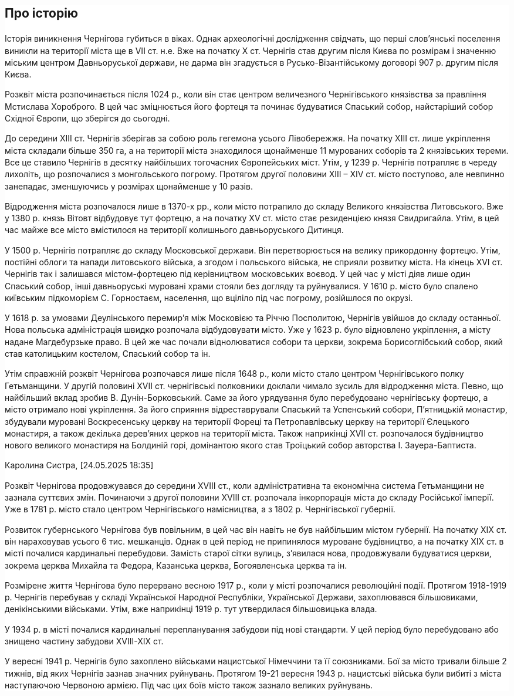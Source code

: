   <main>
    <div class="content-block">
      <h2>Про історію</h2>
      <p>Історія виникнення Чернігова губиться в віках. Однак археологічні дослідження свідчать, що перші слов’янські поселення виникли на території міста ще в VII ст. н.е. Вже на початку Х ст. Чернігів став другим після Києва по розмірам і значенню міським центром Давньоруської держави, не дарма він згадується в Русько-Візантійському договорі 907 р. другим після Києва.</p>
      <p>Розквіт міста розпочинається після 1024 р., коли він стає центром величезного Чернігівського князівства за правління Мстислава Хороброго. В цей час зміцнюється його фортеця та починає будуватися Спаський собор, найстаріший собор Східної Європи, що зберігся до сьогодні.</p>
      <p>До середини ХІІІ ст. Чернігів зберігав за собою роль гегемона усього Лівобережжя. На початку ХІІІ ст. лише укріплення міста складали більше 350 га, а на території міста знаходилося щонайменше 11 мурованих соборів та 2 князівських тереми. Все це ставило Чернігів в десятку найбільших тогочасних Європейських міст. Утім, у 1239 р. Чернігів потрапляє в череду лихоліть, що розпочалися з монгольського погрому. Протягом другої половини ХІІІ – ХIV ст. місто поступово, але невпинно занепадає, зменшуючись у розмірах щонайменше у 10 разів.</p>
      <p>Відродження міста розпочалося лише в 1370-х рр., коли місто потрапило до складу Великого князівства Литовського. Вже у 1380 р. князь Вітовт відбудовує тут фортецю, а на початку XV ст. місто стає резиденцією князя Свидригайла. Утім, в цей час майже все місто вмістилося на території колишнього давньоруського Дитинця.</p>
      <p>У 1500 р. Чернігів потрапляє до складу Московської держави. Він перетворюється на велику прикордонну фортецю. Утім, постійні облоги та напади литовського війська, а згодом і польського війська, не сприяли розвитку міста. На кінець XVI ст. Чернігів так і залишався містом-фортецею під керівництвом московських воєвод. У цей час у місті діяв лише один Спаський собор, інші давньоруські муровані храми стояли без догляду та руйнувалися. У 1610 р. місто було спалено київським підкоморієм С. Горностаєм, населення, що вціліло під час погрому, розійшлося по окрузі.</p>
      <p>У 1618 р. за умовами Деулінського перемир’я між Московією та Річчю Посполитою, Чернігів увійшов до складу останньої. Нова польська адміністрація швидко розпочала відбудовувати місто. Уже у 1623 р. було відновлено укріплення, а місту надане Магдебурзьке право. В цей же час почали віднолюватися собори та церкви, зокрема Борисоглібський собор, який став католицьким костелом, Спаський собор та ін.</p>
      <p>Утім справжній розквіт Чернігова розпочався лише після 1648 р., коли місто стало центром Чернігівського полку Гетьманщини. У другій половині XVII ст. чернігівські полковники доклали чимало зусиль для відродження міста. Певно, що найбільший вклад зробив В. Дунін-Борковський. Саме за його урядування було перебудовано чернігівську фортецю, а місто отримало нові укріплення. За його сприяння відреставрували Спаський та Успенський собори, П’ятницькій монастир, збудували муровані Воскресенську церкву на території Фореці та Петропавлівську церкву на території Єлецького монастиря, а також декілька дерев’яних церков на території міста. Також наприкінці XVII ст. розпочалося будівництво нового великого монастиря на Болдиній горі, домінантою якого став Троїцький собор авторства І. Зауера-Баптиста.</p>

Каролина Систра, [24.05.2025 18:35]
<p>Розквіт Чернігова продовжувався до середини XVIIІ ст., коли адміністративна та економічна система Гетьманщини не зазнала суттєвих змін. Починаючи з другої половини XVIIІ ст. розпочала інкорпорація міста до складу Російської імперії. Уже в 1781 р. місто стало центром Чернігівського намісництва, а з 1802 р. Чернігівської губернії.</p>
      <p>Розвиток губернського Чернігова був повільним, в цей час він навіть не був найбільшим містом губернії. На початку ХІХ ст. він нараховував усього 6 тис. мешканців. Однак в цей період не припинялося муроване будівництво, а на початку ХІХ ст. в місті почалися кардинальні перебудови. Замість старої сітки вулиць, з’явилася нова, продовжували будуватися церкви, зокрема церква Михайла та Федора, Казанська церква, Богоявленська церква та ін.</p>
      <p>Розмірене життя Чернігова було перервано весною 1917 р., коли у місті розпочалися революційні події. Протягом 1918-1919 р. Чернігів перебував у складі Української Народної Республіки, Української Держави, захоплювався більшовиками, денікінськими військами. Утім, вже наприкінці 1919 р. тут утвердилася більшовицька влада.</p>
      <p>У 1934 р. в місті почалися кардинальні перепланування забудови під нові стандарти. У цей період було перебудовано або знищено частину забудови XVIIІ-ХІХ ст.</p>
      <p>У вересні 1941 р. Чернігів було захоплено військами нацистської Німеччини та її союзниками. Бої за місто тривали більше 2 тижнів, від яких Чернігів зазнав значних руйнувань. Протягом 19-21 вересня 1943 р. нацистські війська були вибиті з міста наступаючою Червоною армією. Під час цих боїв місто також зазнало великих руйнувань.</p>